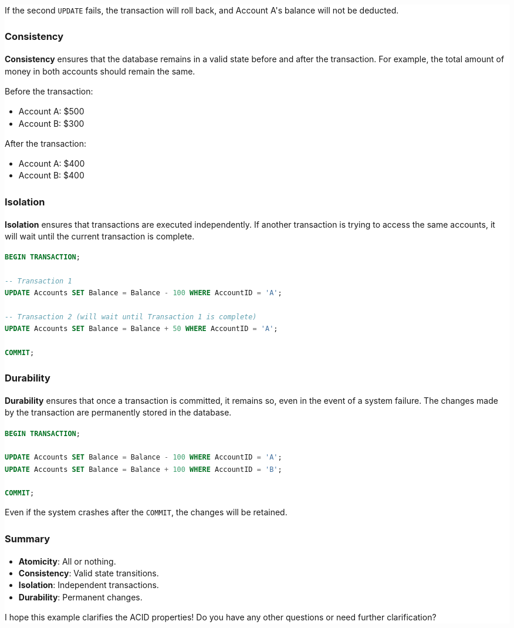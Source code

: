 If the second `UPDATE` fails, the transaction will roll back, and Account A's balance will not be deducted.

### Consistency
**Consistency** ensures that the database remains in a valid state before and after the transaction. For example, the total amount of money in both accounts should remain the same.

Before the transaction:
- Account A: $500
- Account B: $300

After the transaction:
- Account A: $400
- Account B: $400

### Isolation
**Isolation** ensures that transactions are executed independently. If another transaction is trying to access the same accounts, it will wait until the current transaction is complete.

```sql
BEGIN TRANSACTION;

-- Transaction 1
UPDATE Accounts SET Balance = Balance - 100 WHERE AccountID = 'A';

-- Transaction 2 (will wait until Transaction 1 is complete)
UPDATE Accounts SET Balance = Balance + 50 WHERE AccountID = 'A';

COMMIT;
```

### Durability
**Durability** ensures that once a transaction is committed, it remains so, even in the event of a system failure. The changes made by the transaction are permanently stored in the database.

```sql
BEGIN TRANSACTION;

UPDATE Accounts SET Balance = Balance - 100 WHERE AccountID = 'A';
UPDATE Accounts SET Balance = Balance + 100 WHERE AccountID = 'B';

COMMIT;
```

Even if the system crashes after the `COMMIT`, the changes will be retained.

### Summary
- **Atomicity**: All or nothing.
- **Consistency**: Valid state transitions.
- **Isolation**: Independent transactions.
- **Durability**: Permanent changes.

I hope this example clarifies the ACID properties! Do you have any other questions or need further clarification?


